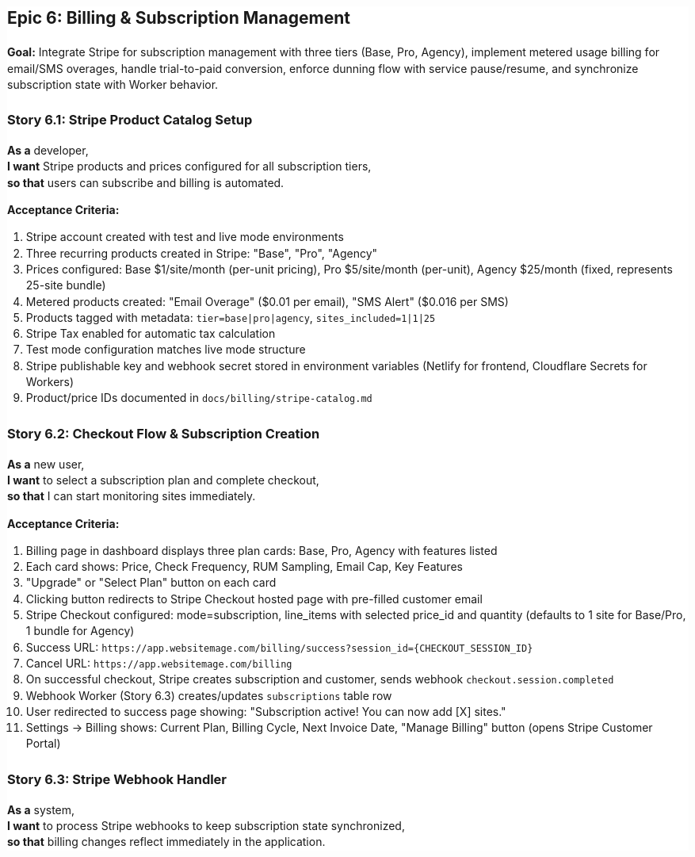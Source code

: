 
## Epic 6: Billing & Subscription Management

**Goal:** Integrate Stripe for subscription management with three tiers (Base, Pro, Agency), implement metered usage billing for email/SMS overages, handle trial-to-paid conversion, enforce dunning flow with service pause/resume, and synchronize subscription state with Worker behavior.

### Story 6.1: Stripe Product Catalog Setup

**As a** developer,  
**I want** Stripe products and prices configured for all subscription tiers,  
**so that** users can subscribe and billing is automated.

**Acceptance Criteria:**

1. Stripe account created with test and live mode environments
2. Three recurring products created in Stripe: "Base", "Pro", "Agency"
3. Prices configured: Base $1/site/month (per-unit pricing), Pro $5/site/month (per-unit), Agency $25/month (fixed, represents 25-site bundle)
4. Metered products created: "Email Overage" ($0.01 per email), "SMS Alert" ($0.016 per SMS)
5. Products tagged with metadata: `tier=base|pro|agency`, `sites_included=1|1|25`
6. Stripe Tax enabled for automatic tax calculation
7. Test mode configuration matches live mode structure
8. Stripe publishable key and webhook secret stored in environment variables (Netlify for frontend, Cloudflare Secrets for Workers)
9. Product/price IDs documented in `docs/billing/stripe-catalog.md`

### Story 6.2: Checkout Flow & Subscription Creation

**As a** new user,  
**I want** to select a subscription plan and complete checkout,  
**so that** I can start monitoring sites immediately.

**Acceptance Criteria:**

1. Billing page in dashboard displays three plan cards: Base, Pro, Agency with features listed
2. Each card shows: Price, Check Frequency, RUM Sampling, Email Cap, Key Features
3. "Upgrade" or "Select Plan" button on each card
4. Clicking button redirects to Stripe Checkout hosted page with pre-filled customer email
5. Stripe Checkout configured: mode=subscription, line_items with selected price_id and quantity (defaults to 1 site for Base/Pro, 1 bundle for Agency)
6. Success URL: `https://app.websitemage.com/billing/success?session_id={CHECKOUT_SESSION_ID}`
7. Cancel URL: `https://app.websitemage.com/billing`
8. On successful checkout, Stripe creates subscription and customer, sends webhook `checkout.session.completed`
9. Webhook Worker (Story 6.3) creates/updates `subscriptions` table row
10. User redirected to success page showing: "Subscription active! You can now add [X] sites."
11. Settings → Billing shows: Current Plan, Billing Cycle, Next Invoice Date, "Manage Billing" button (opens Stripe Customer Portal)

### Story 6.3: Stripe Webhook Handler

**As a** system,  
**I want** to process Stripe webhooks to keep subscription state synchronized,  
**so that** billing changes reflect immediately in the application.
